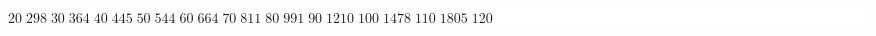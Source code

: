 </tr>
<tr valign="top">
<td data-valign="top" data-align="left"><math xmlns="http://www.w3.org/1998/Math/MathML"><mrow><mn>20</mn></mrow></math></td>
<td data-valign="top" data-align="left"><math xmlns="http://www.w3.org/1998/Math/MathML"><mrow><mn>298</mn></mrow></math></td>
</tr>
<tr valign="top">
<td data-valign="top" data-align="left"><math xmlns="http://www.w3.org/1998/Math/MathML"><mrow><mn>30</mn></mrow></math></td>
<td data-valign="top" data-align="left"><math xmlns="http://www.w3.org/1998/Math/MathML"><mrow><mn>364</mn></mrow></math></td>
</tr>
<tr valign="top">
<td data-valign="top" data-align="left"><math xmlns="http://www.w3.org/1998/Math/MathML"><mrow><mn>40</mn></mrow></math></td>
<td data-valign="top" data-align="left"><math xmlns="http://www.w3.org/1998/Math/MathML"><mrow><mn>445</mn></mrow></math></td>
</tr>
<tr valign="top">
<td data-valign="top" data-align="left"><math xmlns="http://www.w3.org/1998/Math/MathML"><mrow><mn>50</mn></mrow></math></td>
<td data-valign="top" data-align="left"><math xmlns="http://www.w3.org/1998/Math/MathML"><mrow><mn>544</mn></mrow></math></td>
</tr>
<tr valign="top">
<td data-valign="top" data-align="left"><math xmlns="http://www.w3.org/1998/Math/MathML"><mrow><mn>60</mn></mrow></math></td>
<td data-valign="top" data-align="left"><math xmlns="http://www.w3.org/1998/Math/MathML"><mrow><mn>664</mn></mrow></math></td>
</tr>
<tr valign="top">
<td data-valign="top" data-align="left"><math xmlns="http://www.w3.org/1998/Math/MathML"><mrow><mn>70</mn></mrow></math></td>
<td data-valign="top" data-align="left"><math xmlns="http://www.w3.org/1998/Math/MathML"><mrow><mn>811</mn></mrow></math></td>
</tr>
<tr valign="top">
<td data-valign="top" data-align="left"><math xmlns="http://www.w3.org/1998/Math/MathML"><mrow><mn>80</mn></mrow></math></td>
<td data-valign="top" data-align="left"><math xmlns="http://www.w3.org/1998/Math/MathML"><mrow><mn>991</mn></mrow></math></td>
</tr>
<tr valign="top">
<td data-valign="top" data-align="left"><math xmlns="http://www.w3.org/1998/Math/MathML"><mrow><mn>90</mn></mrow></math></td>
<td data-valign="top" data-align="left"><math xmlns="http://www.w3.org/1998/Math/MathML"><mrow><mn>1210</mn></mrow></math></td>
</tr>
<tr valign="top">
<td data-valign="top" data-align="left"><math xmlns="http://www.w3.org/1998/Math/MathML"><mrow><mn>100</mn></mrow></math></td>
<td data-valign="top" data-align="left"><math xmlns="http://www.w3.org/1998/Math/MathML"><mrow><mn>1478</mn></mrow></math></td>
</tr>
<tr valign="top">
<td data-valign="top" data-align="left"><math xmlns="http://www.w3.org/1998/Math/MathML"><mrow><mn>110</mn></mrow></math></td>
<td data-valign="top" data-align="left"><math xmlns="http://www.w3.org/1998/Math/MathML"><mrow><mn>1805</mn></mrow></math></td>
</tr>
<tr valign="top">
<td data-valign="top" data-align="left"><math xmlns="http://www.w3.org/1998/Math/MathML"><mrow><mn>120</mn></mrow></math></td>